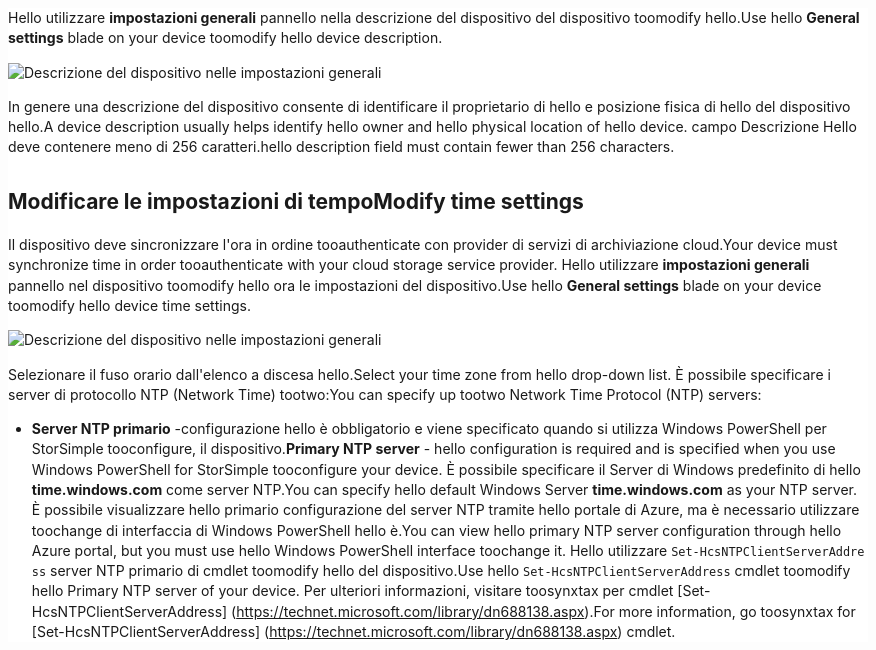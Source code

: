 <span data-ttu-id="f2713-128">Hello utilizzare **impostazioni generali** pannello nella descrizione del dispositivo del dispositivo toomodify hello.</span><span class="sxs-lookup"><span data-stu-id="f2713-128">Use hello **General settings** blade on your device toomodify hello device description.</span></span>

![Descrizione del dispositivo nelle impostazioni generali](./media/storsimple-8000-modify-device-config/modify-general-settings4.png)

<span data-ttu-id="f2713-130">In genere una descrizione del dispositivo consente di identificare il proprietario di hello e posizione fisica di hello del dispositivo hello.</span><span class="sxs-lookup"><span data-stu-id="f2713-130">A device description usually helps identify hello owner and hello physical location of hello device.</span></span> <span data-ttu-id="f2713-131">campo Descrizione Hello deve contenere meno di 256 caratteri.</span><span class="sxs-lookup"><span data-stu-id="f2713-131">hello description field must contain fewer than 256 characters.</span></span>

## <a name="modify-time-settings"></a><span data-ttu-id="f2713-132">Modificare le impostazioni di tempo</span><span class="sxs-lookup"><span data-stu-id="f2713-132">Modify time settings</span></span>

<span data-ttu-id="f2713-133">Il dispositivo deve sincronizzare l'ora in ordine tooauthenticate con provider di servizi di archiviazione cloud.</span><span class="sxs-lookup"><span data-stu-id="f2713-133">Your device must synchronize time in order tooauthenticate with your cloud storage service provider.</span></span> <span data-ttu-id="f2713-134">Hello utilizzare **impostazioni generali** pannello nel dispositivo toomodify hello ora le impostazioni del dispositivo.</span><span class="sxs-lookup"><span data-stu-id="f2713-134">Use hello **General settings** blade on your device toomodify hello device time settings.</span></span>

![Descrizione del dispositivo nelle impostazioni generali](./media/storsimple-8000-modify-device-config/modify-general-settings2.png)

 <span data-ttu-id="f2713-136">Selezionare il fuso orario dall'elenco a discesa hello.</span><span class="sxs-lookup"><span data-stu-id="f2713-136">Select your time zone from hello drop-down list.</span></span> <span data-ttu-id="f2713-137">È possibile specificare i server di protocollo NTP (Network Time) tootwo:</span><span class="sxs-lookup"><span data-stu-id="f2713-137">You can specify up tootwo Network Time Protocol (NTP) servers:</span></span>

 - <span data-ttu-id="f2713-138">**Server NTP primario** -configurazione hello è obbligatorio e viene specificato quando si utilizza Windows PowerShell per StorSimple tooconfigure, il dispositivo.</span><span class="sxs-lookup"><span data-stu-id="f2713-138">**Primary NTP server** -  hello configuration is required and is specified when you use Windows PowerShell for StorSimple tooconfigure your device.</span></span> <span data-ttu-id="f2713-139">È possibile specificare il Server di Windows predefinito di hello **time.windows.com** come server NTP.</span><span class="sxs-lookup"><span data-stu-id="f2713-139">You can specify hello default Windows Server **time.windows.com** as your NTP server.</span></span> <span data-ttu-id="f2713-140">È possibile visualizzare hello primario configurazione del server NTP tramite hello portale di Azure, ma è necessario utilizzare toochange di interfaccia di Windows PowerShell hello è.</span><span class="sxs-lookup"><span data-stu-id="f2713-140">You can view hello primary NTP server configuration through hello Azure portal, but you must use hello Windows PowerShell interface toochange it.</span></span> <span data-ttu-id="f2713-141">Hello utilizzare `Set-HcsNTPClientServerAddress` server NTP primario di cmdlet toomodify hello del dispositivo.</span><span class="sxs-lookup"><span data-stu-id="f2713-141">Use hello `Set-HcsNTPClientServerAddress` cmdlet toomodify hello Primary NTP server of your device.</span></span> <span data-ttu-id="f2713-142">Per ulteriori informazioni, visitare toosynxtax per cmdlet [Set-HcsNTPClientServerAddress] (https://technet.microsoft.com/library/dn688138.aspx).</span><span class="sxs-lookup"><span data-stu-id="f2713-142">For more information, go toosynxtax for [Set-HcsNTPClientServerAddress] (https://technet.microsoft.com/library/dn688138.aspx) cmdlet.</span></span>
